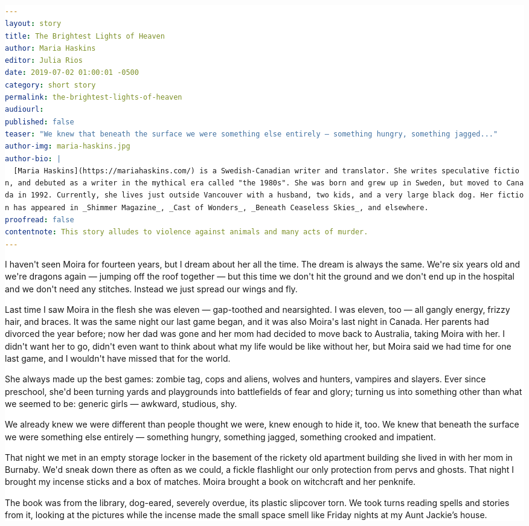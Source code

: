 ```yaml
---
layout: story
title: The Brightest Lights of Heaven
author: Maria Haskins
editor: Julia Rios
date: 2019-07-02 01:00:01 -0500
category: short story
permalink: the-brightest-lights-of-heaven
audiourl:
published: false
teaser: "We knew that beneath the surface we were something else entirely — something hungry, something jagged..."
author-img: maria-haskins.jpg
author-bio: |
  [Maria Haskins](https://mariahaskins.com/) is a Swedish-Canadian writer and translator. She writes speculative fiction, and debuted as a writer in the mythical era called "the 1980s". She was born and grew up in Sweden, but moved to Canada in 1992. Currently, she lives just outside Vancouver with a husband, two kids, and a very large black dog. Her fiction has appeared in _Shimmer Magazine_, _Cast of Wonders_, _Beneath Ceaseless Skies_, and elsewhere.
proofread: false
contentnote: This story alludes to violence against animals and many acts of murder.
---
```


I haven't seen Moira for fourteen years, but I dream about her all the time. The dream is always the same. We're six years old and we're dragons again — jumping off the roof together — but this time we don't hit the ground and we don't end up in the hospital and we don't need any stitches. Instead we just spread our wings and fly.

Last time I saw Moira in the flesh she was eleven — gap-toothed and nearsighted. I was eleven, too — all gangly energy, frizzy hair, and braces. It was the same night our last game began, and it was also Moira's last night in Canada. Her parents had divorced the year before; now her dad was gone and her mom had decided to move back to Australia, taking Moira with her. I didn't want her to go, didn't even want to think about what my life would be like without her, but Moira said we had time for one last game, and I wouldn't have missed that for the world.

She always made up the best games: zombie tag, cops and aliens, wolves and hunters, vampires and slayers. Ever since preschool, she'd been turning yards and playgrounds into battlefields of fear and glory; turning us into something other than what we seemed to be: generic girls — awkward, studious, shy.

We already knew we were different than people thought we were, knew enough to hide it, too. We knew that beneath the surface we were something else entirely — something hungry, something jagged, something crooked and impatient.

That night we met in an empty storage locker in the basement of the rickety old apartment building she lived in with her mom in Burnaby. We'd sneak down there as often as we could, a fickle flashlight our only protection from pervs and ghosts. That night I brought my incense sticks and a box of matches. Moira brought a book on witchcraft and her penknife.

The book was from the library, dog-eared, severely overdue, its plastic slipcover torn. We took turns reading spells and stories from it, looking at the pictures while the incense made the small space smell like Friday nights at my Aunt Jackie’s house.
